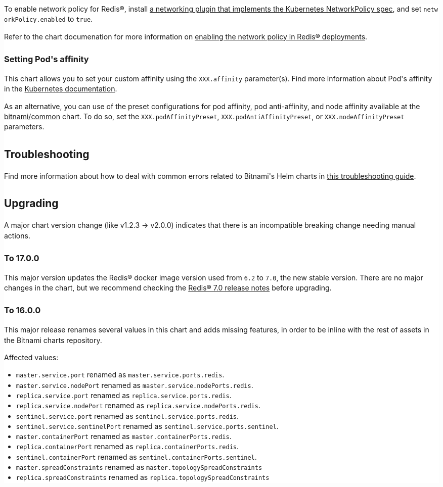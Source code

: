 To enable network policy for Redis&reg;, install [a networking plugin that implements the Kubernetes NetworkPolicy spec](https://kubernetes.io/docs/tasks/administer-cluster/declare-network-policy#before-you-begin), and set `networkPolicy.enabled` to `true`.

Refer to the chart documenation for more information on [enabling the network policy in Redis&reg; deployments](https://docs.bitnami.com/kubernetes/infrastructure/redis/administration/enable-network-policy/).

### Setting Pod's affinity

This chart allows you to set your custom affinity using the `XXX.affinity` parameter(s). Find more information about Pod's affinity in the [Kubernetes documentation](https://kubernetes.io/docs/concepts/configuration/assign-pod-node/#affinity-and-anti-affinity).

As an alternative, you can use of the preset configurations for pod affinity, pod anti-affinity, and node affinity available at the [bitnami/common](https://github.com/bitnami/charts/tree/main/bitnami/common#affinities) chart. To do so, set the `XXX.podAffinityPreset`, `XXX.podAntiAffinityPreset`, or `XXX.nodeAffinityPreset` parameters.

## Troubleshooting

Find more information about how to deal with common errors related to Bitnami's Helm charts in [this troubleshooting guide](https://docs.bitnami.com/general/how-to/troubleshoot-helm-chart-issues).

## Upgrading

A major chart version change (like v1.2.3 -> v2.0.0) indicates that there is an incompatible breaking change needing manual actions.

### To 17.0.0

This major version updates the Redis&reg; docker image version used from `6.2` to `7.0`, the new stable version. There are no major changes in the chart, but we recommend checking the [Redis&reg; 7.0 release notes](https://raw.githubusercontent.com/redis/redis/7.0/00-RELEASENOTES) before upgrading.

### To 16.0.0

This major release renames several values in this chart and adds missing features, in order to be inline with the rest of assets in the Bitnami charts repository.

Affected values:

- `master.service.port` renamed as `master.service.ports.redis`.
- `master.service.nodePort` renamed as `master.service.nodePorts.redis`.
- `replica.service.port` renamed as `replica.service.ports.redis`.
- `replica.service.nodePort` renamed as `replica.service.nodePorts.redis`.
- `sentinel.service.port` renamed as `sentinel.service.ports.redis`.
- `sentinel.service.sentinelPort` renamed as `sentinel.service.ports.sentinel`.
- `master.containerPort` renamed as `master.containerPorts.redis`.
- `replica.containerPort` renamed as `replica.containerPorts.redis`.
- `sentinel.containerPort` renamed as `sentinel.containerPorts.sentinel`.
- `master.spreadConstraints` renamed as `master.topologySpreadConstraints`
- `replica.spreadConstraints` renamed as `replica.topologySpreadConstraints`
